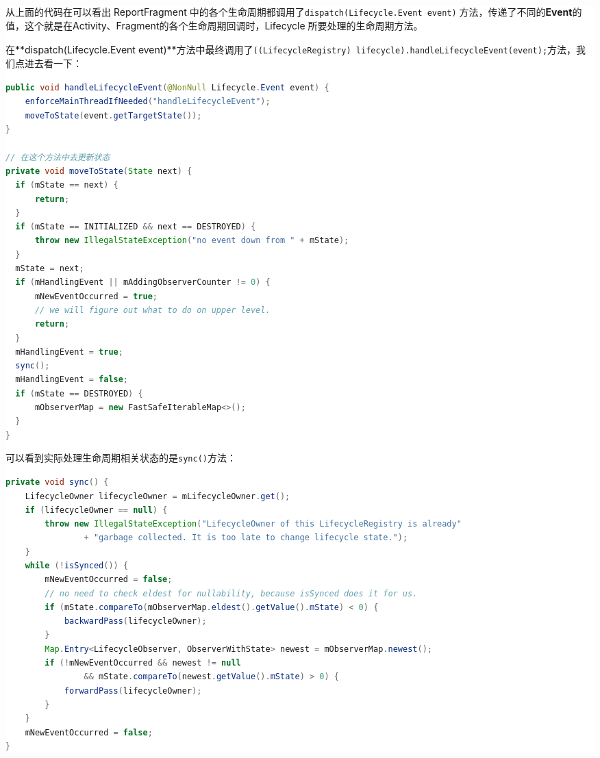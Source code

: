 从上面的代码在可以看出 ReportFragment 中的各个生命周期都调用了`dispatch(Lifecycle.Event event)` 方法，传递了不同的**Event**的值，这个就是在Activity、Fragment的各个生命周期回调时，Lifecycle 所要处理的生命周期方法。

在**dispatch(Lifecycle.Event event)**方法中最终调用了`((LifecycleRegistry) lifecycle).handleLifecycleEvent(event);`方法，我们点进去看一下：

```java
public void handleLifecycleEvent(@NonNull Lifecycle.Event event) {
    enforceMainThreadIfNeeded("handleLifecycleEvent");
    moveToState(event.getTargetState());
}

// 在这个方法中去更新状态
private void moveToState(State next) {
  if (mState == next) {
      return;
  }
  if (mState == INITIALIZED && next == DESTROYED) {
      throw new IllegalStateException("no event down from " + mState);
  }
  mState = next;
  if (mHandlingEvent || mAddingObserverCounter != 0) {
      mNewEventOccurred = true;
      // we will figure out what to do on upper level.
      return;
  }
  mHandlingEvent = true;
  sync();
  mHandlingEvent = false;
  if (mState == DESTROYED) {
      mObserverMap = new FastSafeIterableMap<>();
  }
}
```

可以看到实际处理生命周期相关状态的是`sync()`方法：

```java
private void sync() {
    LifecycleOwner lifecycleOwner = mLifecycleOwner.get();
    if (lifecycleOwner == null) {
        throw new IllegalStateException("LifecycleOwner of this LifecycleRegistry is already"
                + "garbage collected. It is too late to change lifecycle state.");
    }
    while (!isSynced()) {
        mNewEventOccurred = false;
        // no need to check eldest for nullability, because isSynced does it for us.
        if (mState.compareTo(mObserverMap.eldest().getValue().mState) < 0) {
            backwardPass(lifecycleOwner);
        }
        Map.Entry<LifecycleObserver, ObserverWithState> newest = mObserverMap.newest();
        if (!mNewEventOccurred && newest != null
                && mState.compareTo(newest.getValue().mState) > 0) {
            forwardPass(lifecycleOwner);
        }
    }
    mNewEventOccurred = false;
}
```
